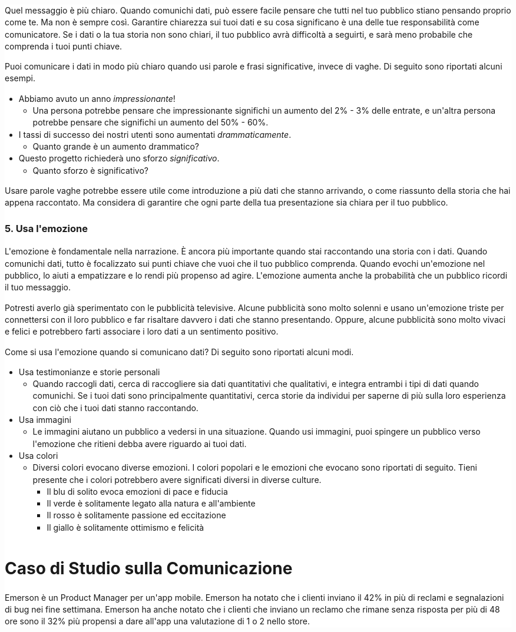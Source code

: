 Quel messaggio è più chiaro. Quando comunichi dati, può essere facile pensare che tutti nel tuo pubblico stiano pensando proprio come te. Ma non è sempre così. Garantire chiarezza sui tuoi dati e su cosa significano è una delle tue responsabilità come comunicatore. Se i dati o la tua storia non sono chiari, il tuo pubblico avrà difficoltà a seguirti, e sarà meno probabile che comprenda i tuoi punti chiave.

Puoi comunicare i dati in modo più chiaro quando usi parole e frasi significative, invece di vaghe. Di seguito sono riportati alcuni esempi.

 - Abbiamo avuto un anno *impressionante*!
	 - Una persona potrebbe pensare che impressionante significhi un aumento del 2% - 3% delle entrate, e un'altra persona potrebbe pensare che significhi un aumento del 50% - 60%.
 - I tassi di successo dei nostri utenti sono aumentati *drammaticamente*.
	 - Quanto grande è un aumento drammatico?
 - Questo progetto richiederà uno sforzo *significativo*.
	 - Quanto sforzo è significativo?

Usare parole vaghe potrebbe essere utile come introduzione a più dati che stanno arrivando, o come riassunto della storia che hai appena raccontato. Ma considera di garantire che ogni parte della tua presentazione sia chiara per il tuo pubblico.

### 5. Usa l'emozione
L'emozione è fondamentale nella narrazione. È ancora più importante quando stai raccontando una storia con i dati. Quando comunichi dati, tutto è focalizzato sui punti chiave che vuoi che il tuo pubblico comprenda. Quando evochi un'emozione nel pubblico, lo aiuti a empatizzare e lo rendi più propenso ad agire. L'emozione aumenta anche la probabilità che un pubblico ricordi il tuo messaggio.

Potresti averlo già sperimentato con le pubblicità televisive. Alcune pubblicità sono molto solenni e usano un'emozione triste per connettersi con il loro pubblico e far risaltare davvero i dati che stanno presentando. Oppure, alcune pubblicità sono molto vivaci e felici e potrebbero farti associare i loro dati a un sentimento positivo.

Come si usa l'emozione quando si comunicano dati? Di seguito sono riportati alcuni modi.

 - Usa testimonianze e storie personali
	- Quando raccogli dati, cerca di raccogliere sia dati quantitativi che qualitativi, e integra entrambi i tipi di dati quando comunichi. Se i tuoi dati sono principalmente quantitativi, cerca storie da individui per saperne di più sulla loro esperienza con ciò che i tuoi dati stanno raccontando.
 - Usa immagini
	 - Le immagini aiutano un pubblico a vedersi in una situazione. Quando usi
	   immagini, puoi spingere un pubblico verso l'emozione che ritieni
	   debba avere riguardo ai tuoi dati.
 - Usa colori
	 - Diversi colori evocano diverse emozioni. I colori popolari e le emozioni che evocano sono riportati di seguito. Tieni presente che i colori potrebbero avere significati diversi in diverse culture.
		 - Il blu di solito evoca emozioni di pace e fiducia
		 - Il verde è solitamente legato alla natura e all'ambiente
		 - Il rosso è solitamente passione ed eccitazione
		 - Il giallo è solitamente ottimismo e felicità

# Caso di Studio sulla Comunicazione
Emerson è un Product Manager per un'app mobile. Emerson ha notato che i clienti inviano il 42% in più di reclami e segnalazioni di bug nei fine settimana. Emerson ha anche notato che i clienti che inviano un reclamo che rimane senza risposta per più di 48 ore sono il 32% più propensi a dare all'app una valutazione di 1 o 2 nello store.
